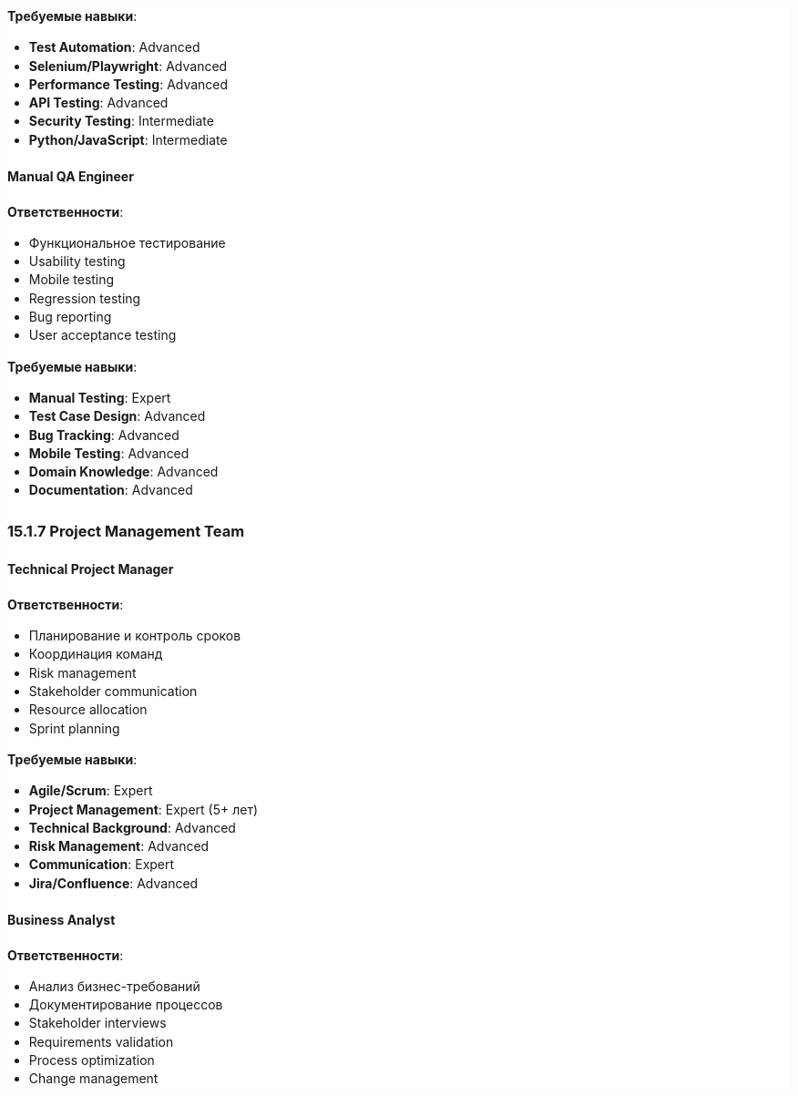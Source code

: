 **Требуемые навыки**:
- **Test Automation**: Advanced
- **Selenium/Playwright**: Advanced
- **Performance Testing**: Advanced
- **API Testing**: Advanced
- **Security Testing**: Intermediate
- **Python/JavaScript**: Intermediate

#### Manual QA Engineer
**Ответственности**:
- Функциональное тестирование
- Usability testing
- Mobile testing
- Regression testing
- Bug reporting
- User acceptance testing

**Требуемые навыки**:
- **Manual Testing**: Expert
- **Test Case Design**: Advanced
- **Bug Tracking**: Advanced
- **Mobile Testing**: Advanced
- **Domain Knowledge**: Advanced
- **Documentation**: Advanced

### 15.1.7 Project Management Team

#### Technical Project Manager
**Ответственности**:
- Планирование и контроль сроков
- Координация команд
- Risk management
- Stakeholder communication
- Resource allocation
- Sprint planning

**Требуемые навыки**:
- **Agile/Scrum**: Expert
- **Project Management**: Expert (5+ лет)
- **Technical Background**: Advanced
- **Risk Management**: Advanced
- **Communication**: Expert
- **Jira/Confluence**: Advanced

#### Business Analyst
**Ответственности**:
- Анализ бизнес-требований
- Документирование процессов
- Stakeholder interviews
- Requirements validation
- Process optimization
- Change management
